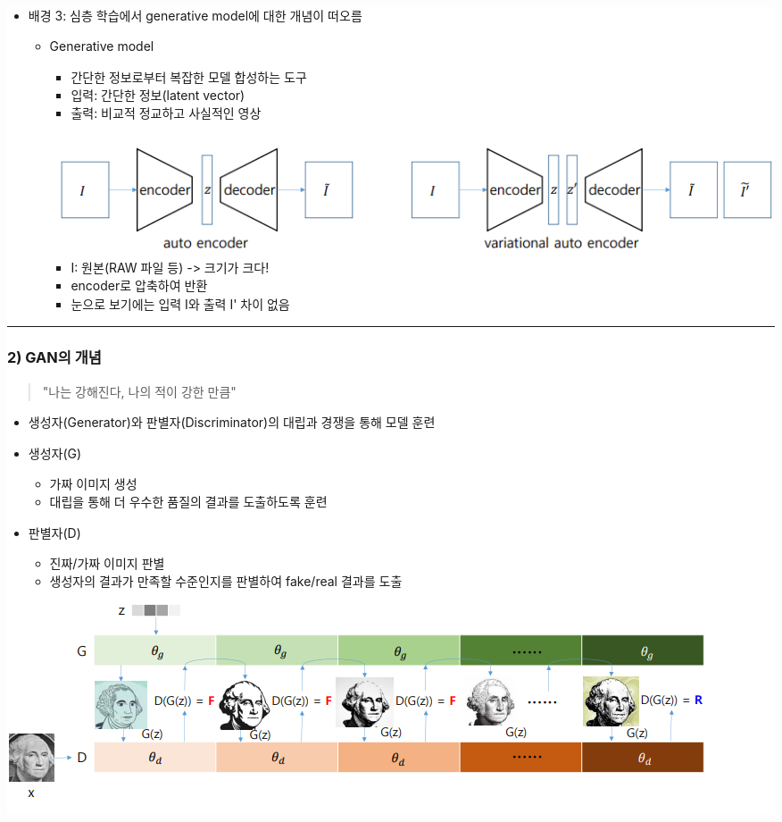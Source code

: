 - 배경 3: 심층 학습에서 generative model에 대한 개념이 떠오름

  - Generative model

    - 간단한 정보로부터 복잡한 모델 합성하는 도구
    - 입력: 간단한 정보(latent vector)
    - 출력: 비교적 정교하고 사실적인 영상

    <img src="./img/image-20210620151525410.png">

    
    
    - I: 원본(RAW 파일 등) -> 크기가 크다!
    - encoder로 압축하여 반환 
    - 눈으로 보기에는 입력 I와 출력 I' 차이 없음



---

### 2) GAN의 개념

> "나는 강해진다, 나의 적이 강한 만큼"



- 생성자(Generator)와 판별자(Discriminator)의 대립과 경쟁을 통해 모델 훈련 

- 생성자(G)
  - 가짜 이미지 생성
  - 대립을 통해 더 우수한 품질의 결과를 도출하도록 훈련

- 판별자(D)
  - 진짜/가짜 이미지 판별
  - 생성자의 결과가 만족할 수준인지를 판별하여 fake/real 결과를 도출

<img src="./img/image-20210620170510541.png">
